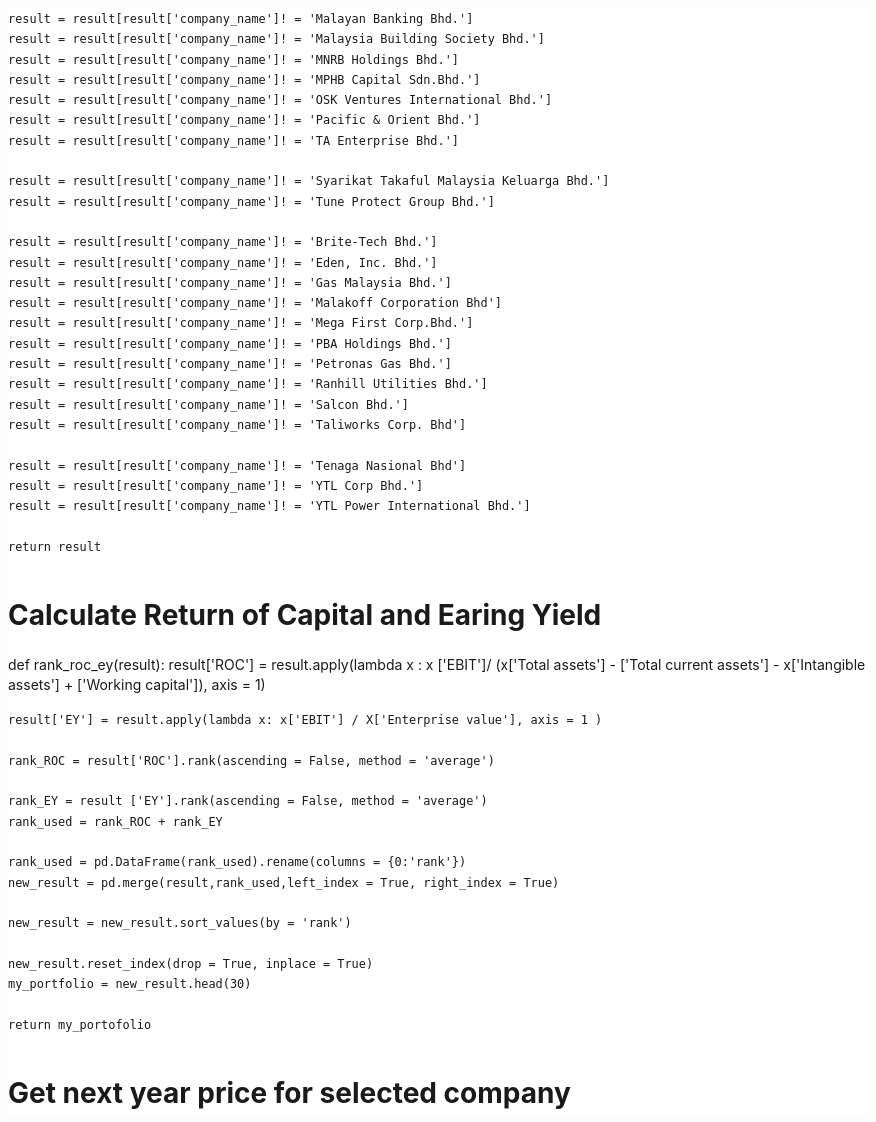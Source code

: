     result = result[result['company_name']! = 'Malayan Banking Bhd.']
    result = result[result['company_name']! = 'Malaysia Building Society Bhd.']
    result = result[result['company_name']! = 'MNRB Holdings Bhd.']
    result = result[result['company_name']! = 'MPHB Capital Sdn.Bhd.']
    result = result[result['company_name']! = 'OSK Ventures International Bhd.']
    result = result[result['company_name']! = 'Pacific & Orient Bhd.']
    result = result[result['company_name']! = 'TA Enterprise Bhd.']
    
    result = result[result['company_name']! = 'Syarikat Takaful Malaysia Keluarga Bhd.']
    result = result[result['company_name']! = 'Tune Protect Group Bhd.']
    
    result = result[result['company_name']! = 'Brite-Tech Bhd.']
    result = result[result['company_name']! = 'Eden, Inc. Bhd.']
    result = result[result['company_name']! = 'Gas Malaysia Bhd.']
    result = result[result['company_name']! = 'Malakoff Corporation Bhd']
    result = result[result['company_name']! = 'Mega First Corp.Bhd.']
    result = result[result['company_name']! = 'PBA Holdings Bhd.']
    result = result[result['company_name']! = 'Petronas Gas Bhd.']
    result = result[result['company_name']! = 'Ranhill Utilities Bhd.']
    result = result[result['company_name']! = 'Salcon Bhd.']
    result = result[result['company_name']! = 'Taliworks Corp. Bhd']
    
    result = result[result['company_name']! = 'Tenaga Nasional Bhd']
    result = result[result['company_name']! = 'YTL Corp Bhd.']
    result = result[result['company_name']! = 'YTL Power International Bhd.']
    
    return result 
    
    
    
# Calculate Return of Capital and Earing Yield 

def rank_roc_ey(result):
    result['ROC'] = result.apply(lambda x : x ['EBIT']/ (x['Total assets'] - ['Total current assets'] 
                                            - x['Intangible assets'] + ['Working capital']), axis = 1)
    
    result['EY'] = result.apply(lambda x: x['EBIT'] / X['Enterprise value'], axis = 1 )
    
    rank_ROC = result['ROC'].rank(ascending = False, method = 'average') 
    
    rank_EY = result ['EY'].rank(ascending = False, method = 'average') 
    rank_used = rank_ROC + rank_EY 
    
    rank_used = pd.DataFrame(rank_used).rename(columns = {0:'rank'})
    new_result = pd.merge(result,rank_used,left_index = True, right_index = True) 
    
    new_result = new_result.sort_values(by = 'rank') 
    
    new_result.reset_index(drop = True, inplace = True) 
    my_portfolio = new_result.head(30)
    
    return my_portofolio 
    
    
# Get next year price for selected company 
